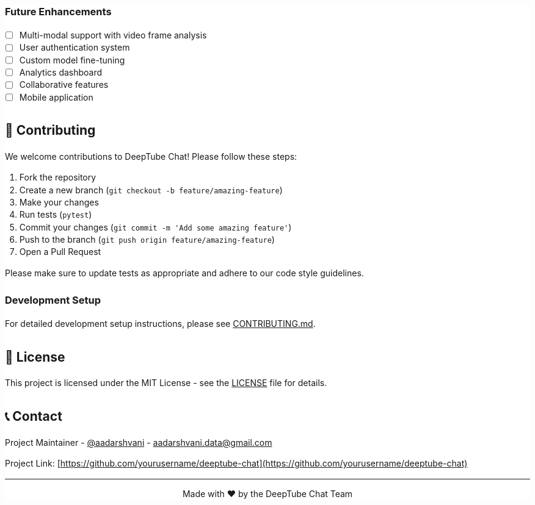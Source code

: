 ### Future Enhancements
- [ ] Multi-modal support with video frame analysis
- [ ] User authentication system
- [ ] Custom model fine-tuning
- [ ] Analytics dashboard
- [ ] Collaborative features
- [ ] Mobile application

## 🤝 Contributing

We welcome contributions to DeepTube Chat! Please follow these steps:

1. Fork the repository
2. Create a new branch (`git checkout -b feature/amazing-feature`)
3. Make your changes
4. Run tests (`pytest`)
5. Commit your changes (`git commit -m 'Add some amazing feature'`)
6. Push to the branch (`git push origin feature/amazing-feature`)
7. Open a Pull Request

Please make sure to update tests as appropriate and adhere to our code style guidelines.

### Development Setup

For detailed development setup instructions, please see [CONTRIBUTING.md](CONTRIBUTING.md).

## 📄 License

This project is licensed under the MIT License - see the [LICENSE](LICENSE) file for details.

## 📞 Contact

Project Maintainer - [@aadarshvani](https://github.com/aadarshvani) - aadarshvani.data@gmail.com

Project Link: [https://github.com/yourusername/deeptube-chat](https://github.com/yourusername/deeptube-chat)

---

<p align="center">Made with ❤️ by the DeepTube Chat Team</p>
